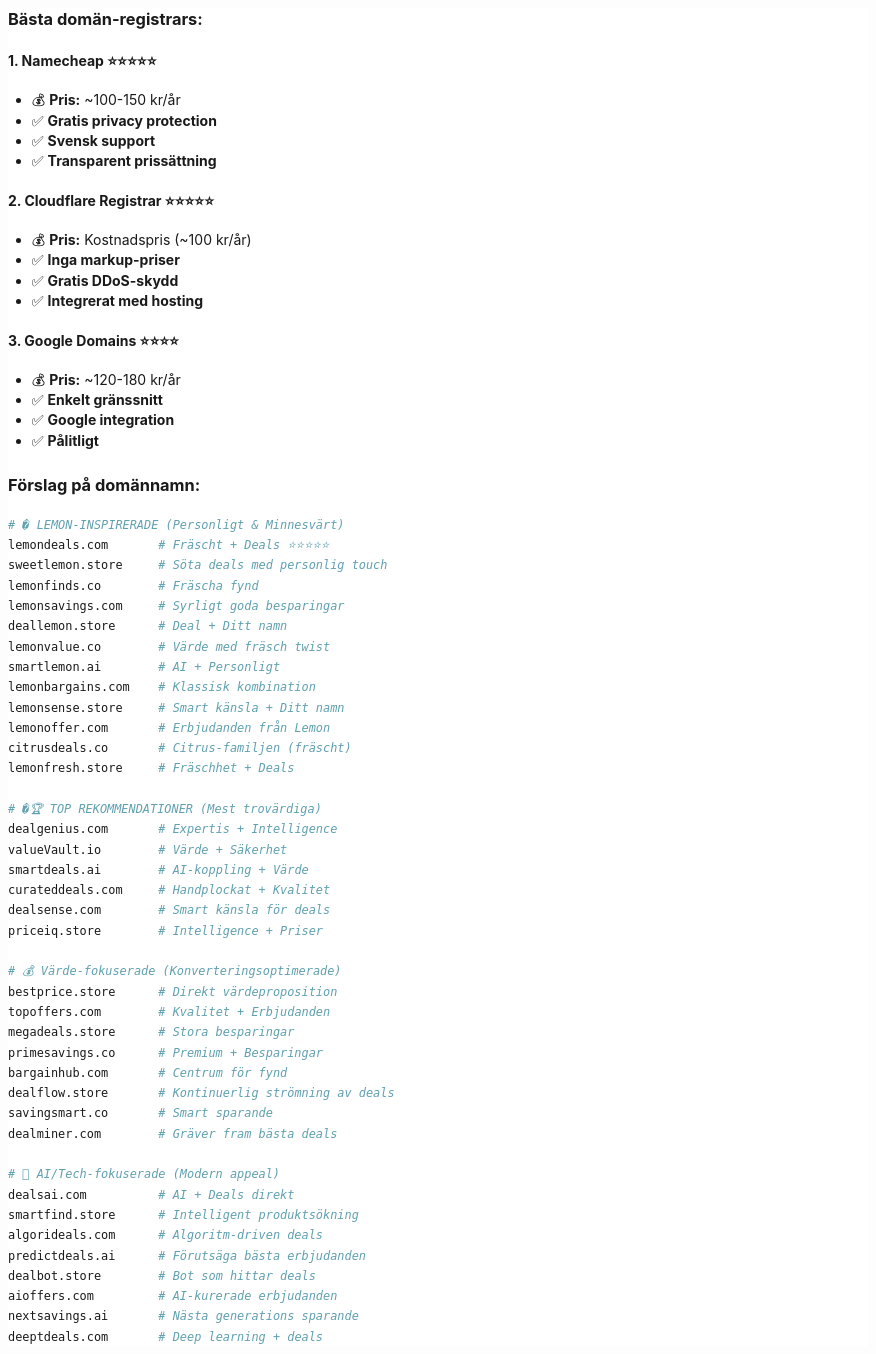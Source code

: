 ### **Bästa domän-registrars:**

#### **1. Namecheap** ⭐⭐⭐⭐⭐
- 💰 **Pris:** ~100-150 kr/år
- ✅ **Gratis privacy protection**
- ✅ **Svensk support**
- ✅ **Transparent prissättning**

#### **2. Cloudflare Registrar** ⭐⭐⭐⭐⭐
- 💰 **Pris:** Kostnadspris (~100 kr/år)
- ✅ **Inga markup-priser**
- ✅ **Gratis DDoS-skydd**
- ✅ **Integrerat med hosting**

#### **3. Google Domains** ⭐⭐⭐⭐
- 💰 **Pris:** ~120-180 kr/år
- ✅ **Enkelt gränssnitt**
- ✅ **Google integration**
- ✅ **Pålitligt**

### **Förslag på domännamn:**
```bash
# � LEMON-INSPIRERADE (Personligt & Minnesvärt)
lemondeals.com       # Fräscht + Deals ⭐⭐⭐⭐⭐
sweetlemon.store     # Söta deals med personlig touch
lemonfinds.co        # Fräscha fynd
lemonsavings.com     # Syrligt goda besparingar
deallemon.store      # Deal + Ditt namn
lemonvalue.co        # Värde med fräsch twist
smartlemon.ai        # AI + Personligt
lemonbargains.com    # Klassisk kombination
lemonsense.store     # Smart känsla + Ditt namn
lemonoffer.com       # Erbjudanden från Lemon
citrusdeals.co       # Citrus-familjen (fräscht)
lemonfresh.store     # Fräschhet + Deals

# �🏆 TOP REKOMMENDATIONER (Mest trovärdiga)
dealgenius.com       # Expertis + Intelligence 
valueVault.io        # Värde + Säkerhet
smartdeals.ai        # AI-koppling + Värde
curateddeals.com     # Handplockat + Kvalitet
dealsense.com        # Smart känsla för deals
priceiq.store        # Intelligence + Priser

# 💰 Värde-fokuserade (Konverteringsoptimerade)
bestprice.store      # Direkt värdeproposition
topoffers.com        # Kvalitet + Erbjudanden
megadeals.store      # Stora besparingar
primesavings.co      # Premium + Besparingar
bargainhub.com       # Centrum för fynd
dealflow.store       # Kontinuerlig strömning av deals
savingsmart.co       # Smart sparande
dealminer.com        # Gräver fram bästa deals

# 🤖 AI/Tech-fokuserade (Modern appeal)
dealsai.com          # AI + Deals direkt
smartfind.store      # Intelligent produktsökning
algorideals.com      # Algoritm-driven deals
predictdeals.ai      # Förutsäga bästa erbjudanden
dealbot.store        # Bot som hittar deals
aioffers.com         # AI-kurerade erbjudanden
nextsavings.ai       # Nästa generations sparande
deeptdeals.com       # Deep learning + deals
```